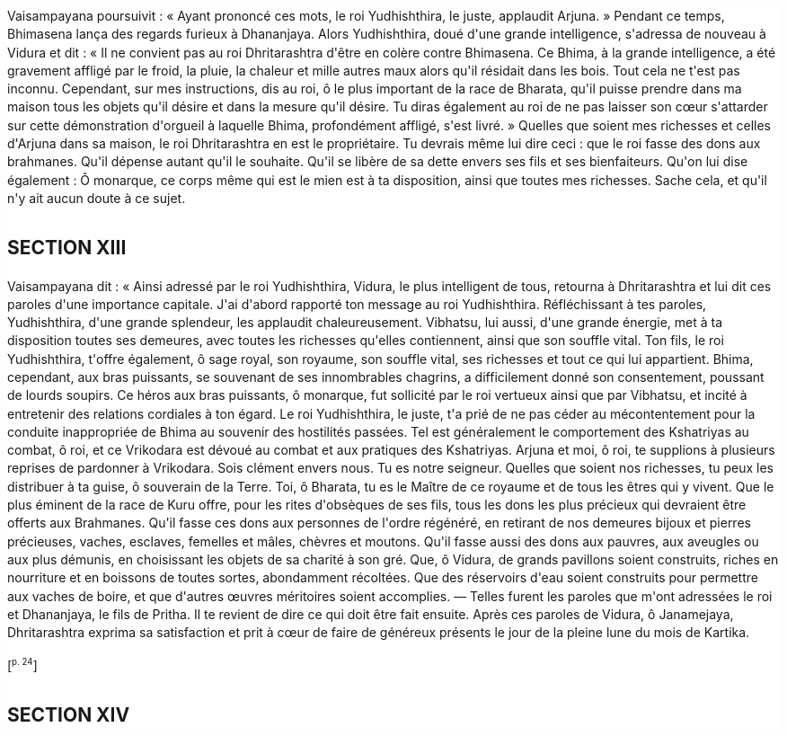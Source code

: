 Vaisampayana poursuivit : « Ayant prononcé ces mots, le roi Yudhishthira, le juste, applaudit Arjuna. » Pendant ce temps, Bhimasena lança des regards furieux à Dhananjaya. Alors Yudhishthira, doué d'une grande intelligence, s'adressa de nouveau à Vidura et dit : « Il ne convient pas au roi Dhritarashtra d'être en colère contre Bhimasena. Ce Bhima, à la grande intelligence, a été gravement affligé par le froid, la pluie, la chaleur et mille autres maux alors qu'il résidait dans les bois. Tout cela ne t'est pas inconnu. Cependant, sur mes instructions, dis au roi, ô le plus important de la race de Bharata, qu'il puisse prendre dans ma maison tous les objets qu'il désire et dans la mesure qu'il désire. Tu diras également au roi de ne pas laisser son cœur s'attarder sur cette démonstration d'orgueil à laquelle Bhima, profondément affligé, s'est livré. » Quelles que soient mes richesses et celles d'Arjuna dans sa maison, le roi Dhritarashtra en est le propriétaire. Tu devrais même lui dire ceci : que le roi fasse des dons aux brahmanes. Qu'il dépense autant qu'il le souhaite. Qu'il se libère de sa dette envers ses fils et ses bienfaiteurs. Qu'on lui dise également : Ô monarque, ce corps même qui est le mien est à ta disposition, ainsi que toutes mes richesses. Sache cela, et qu'il n'y ait aucun doute à ce sujet.


## SECTION XIII

Vaisampayana dit : « Ainsi adressé par le roi Yudhishthira, Vidura, le plus intelligent de tous, retourna à Dhritarashtra et lui dit ces paroles d'une importance capitale. J'ai d'abord rapporté ton message au roi Yudhishthira. Réfléchissant à tes paroles, Yudhishthira, d'une grande splendeur, les applaudit chaleureusement. Vibhatsu, lui aussi, d'une grande énergie, met à ta disposition toutes ses demeures, avec toutes les richesses qu'elles contiennent, ainsi que son souffle vital. Ton fils, le roi Yudhishthira, t'offre également, ô sage royal, son royaume, son souffle vital, ses richesses et tout ce qui lui appartient. Bhima, cependant, aux bras puissants, se souvenant de ses innombrables chagrins, a difficilement donné son consentement, poussant de lourds soupirs. Ce héros aux bras puissants, ô monarque, fut sollicité par le roi vertueux ainsi que par Vibhatsu, et incité à entretenir des relations cordiales à ton égard. Le roi Yudhishthira, le juste, t'a prié de ne pas céder au mécontentement pour la conduite inappropriée de Bhima au souvenir des hostilités passées. Tel est généralement le comportement des Kshatriyas au combat, ô roi, et ce Vrikodara est dévoué au combat et aux pratiques des Kshatriyas. Arjuna et moi, ô roi, te supplions à plusieurs reprises de pardonner à Vrikodara. Sois clément envers nous. Tu es notre seigneur. Quelles que soient nos richesses, tu peux les distribuer à ta guise, ô souverain de la Terre. Toi, ô Bharata, tu es le Maître de ce royaume et de tous les êtres qui y vivent. Que le plus éminent de la race de Kuru offre, pour les rites d'obsèques de ses fils, tous les dons les plus précieux qui devraient être offerts aux Brahmanes. Qu'il fasse ces dons aux personnes de l'ordre régénéré, en retirant de nos demeures bijoux et pierres précieuses, vaches, esclaves, femelles et mâles, chèvres et moutons. Qu'il fasse aussi des dons aux pauvres, aux aveugles ou aux plus démunis, en choisissant les objets de sa charité à son gré. Que, ô Vidura, de grands pavillons soient construits, riches en nourriture et en boissons de toutes sortes, abondamment récoltées. Que des réservoirs d'eau soient construits pour permettre aux vaches de boire, et que d'autres œuvres méritoires soient accomplies. — Telles furent les paroles que m'ont adressées le roi et Dhananjaya, le fils de Pritha. Il te revient de dire ce qui doit être fait ensuite. Après ces paroles de Vidura, ô Janamejaya, Dhritarashtra exprima sa satisfaction et prit à cœur de faire de généreux présents le jour de la pleine lune du mois de Kartika.


<span id="p24">[<sup><small>p. 24</small></sup>]</span>

## SECTION XIV
